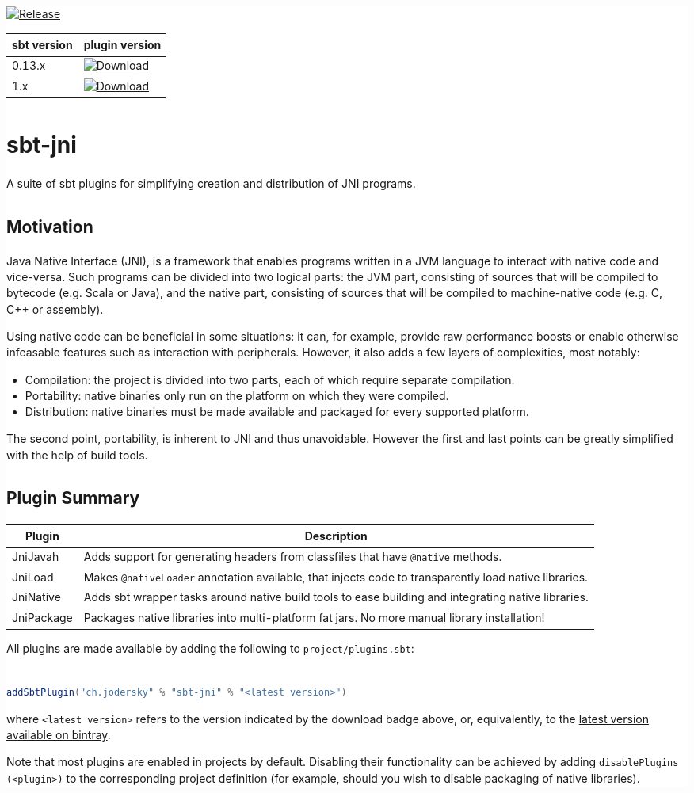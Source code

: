 [![Release](https://github.com/kammoh/sbt-jni/actions/workflows/release.yml/badge.svg)](https://github.com/kammoh/sbt-jni/actions/workflows/release.yml)

| sbt version | plugin version |
|-------------|----------------|
| 0.13.x      | [![Download](https://api.bintray.com/packages/jodersky/sbt-plugins/sbt-jni/images/download.svg?version=1.2.6)](https://bintray.com/jodersky/sbt-plugins/sbt-jni/1.2.6/link) |
| 1.x       | [![Download](https://api.bintray.com/packages/jodersky/sbt-plugins/sbt-jni/images/download.svg)](https://bintray.com/jodersky/sbt-plugins/sbt-jni/_latestVersion) |

# sbt-jni

A suite of sbt plugins for simplifying creation and distribution of JNI programs.

## Motivation
Java Native Interface (JNI), is a framework that enables programs written in a JVM language to interact with native code and vice-versa. Such programs can be divided into two logical parts: the JVM part, consisting of sources that will be compiled to bytecode (e.g. Scala or Java), and the native part, consisting of sources that will be compiled to machine-native code (e.g. C, C++ or assembly).

Using native code can be beneficial in some situations: it can, for example, provide raw performance boosts or enable otherwise infeasable features such as interaction with peripherals. However, it also adds a few layers of complexities, most notably:

- Compilation: the project is divided into two parts, each of which require separate compilation.
- Portability: native binaries only run on the platform on which they were compiled.
- Distribution: native binaries must be made available and packaged for every supported platform.

The second point, portability, is inherent to JNI and thus unavoidable. However the first and last points can be greatly simplified with the help of build tools.

## Plugin Summary

| Plugin     | Description                                                                                            |
|------------|--------------------------------------------------------------------------------------------------------|
| JniJavah   | Adds support for generating headers from classfiles that have `@native` methods.                       |
| JniLoad    | Makes `@nativeLoader` annotation available, that injects code to transparently load native libraries.  |
| JniNative  | Adds sbt wrapper tasks around native build tools to ease building and integrating native libraries.    |
| JniPackage | Packages native libraries into multi-platform fat jars. No more manual library installation!     |

All plugins are made available by adding the following to `project/plugins.sbt`:
```scala

addSbtPlugin("ch.jodersky" % "sbt-jni" % "<latest version>")
```
where `<latest version>` refers to the version indicated by the download badge above, or, equivalently, to the [latest version available on bintray](https://bintray.com/jodersky/sbt-plugins/sbt-jni/_latestVersion).

Note that most plugins are enabled in projects by default. Disabling their functionality can be achieved by adding `disablePlugins(<plugin>)` to the corresponding project definition (for example, should you wish to disable packaging of native libraries).
